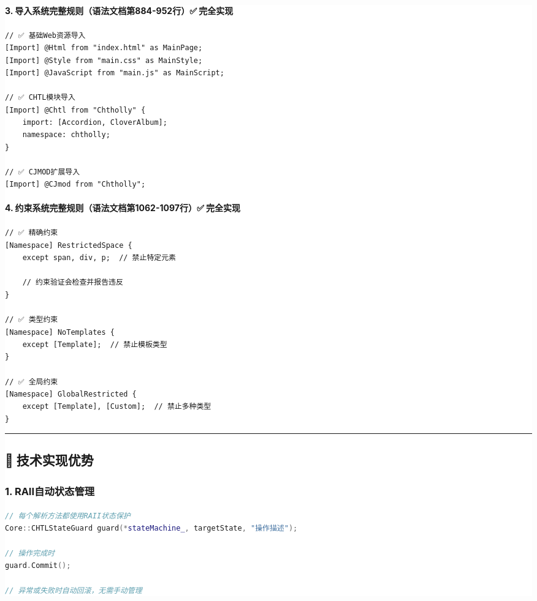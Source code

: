 #### 3. 导入系统完整规则（语法文档第884-952行）✅ **完全实现**
```chtl
// ✅ 基础Web资源导入
[Import] @Html from "index.html" as MainPage;
[Import] @Style from "main.css" as MainStyle;
[Import] @JavaScript from "main.js" as MainScript;

// ✅ CHTL模块导入
[Import] @Chtl from "Chtholly" {
    import: [Accordion, CloverAlbum];
    namespace: chtholly;
}

// ✅ CJMOD扩展导入
[Import] @CJmod from "Chtholly";
```

#### 4. 约束系统完整规则（语法文档第1062-1097行）✅ **完全实现**
```chtl
// ✅ 精确约束
[Namespace] RestrictedSpace {
    except span, div, p;  // 禁止特定元素
    
    // 约束验证会检查并报告违反
}

// ✅ 类型约束
[Namespace] NoTemplates {
    except [Template];  // 禁止模板类型
}

// ✅ 全局约束
[Namespace] GlobalRestricted {
    except [Template], [Custom];  // 禁止多种类型
}
```

---

## 🔧 技术实现优势

### 1. RAII自动状态管理
```cpp
// 每个解析方法都使用RAII状态保护
Core::CHTLStateGuard guard(*stateMachine_, targetState, "操作描述");

// 操作完成时
guard.Commit();

// 异常或失败时自动回滚，无需手动管理
```
